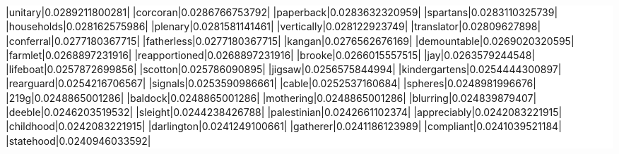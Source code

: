 |unitary|0.0289211800281|
|corcoran|0.0286766753792|
|paperback|0.0283632320959|
|spartans|0.0283110325739|
|households|0.028162575986|
|plenary|0.0281581141461|
|vertically|0.028122923749|
|translator|0.02809627898|
|conferral|0.0277180367715|
|fatherless|0.0277180367715|
|kangan|0.0276562676169|
|demountable|0.0269020320595|
|farmlet|0.0268897231916|
|reapportioned|0.0268897231916|
|brooke|0.0266015557515|
|jay|0.0263579244548|
|lifeboat|0.0257872699856|
|scotton|0.025786090895|
|jigsaw|0.0256575844994|
|kindergartens|0.0254444300897|
|rearguard|0.0254216706567|
|signals|0.0253590986661|
|cable|0.0252537160684|
|spheres|0.0248981996676|
|219g|0.0248865001286|
|baldock|0.0248865001286|
|mothering|0.0248865001286|
|blurring|0.024839879407|
|deeble|0.0246203519532|
|sleight|0.0244238426788|
|palestinian|0.0242661102374|
|appreciably|0.0242083221915|
|childhood|0.0242083221915|
|darlington|0.0241249100661|
|gatherer|0.0241186123989|
|compliant|0.0241039521184|
|statehood|0.0240946033592|